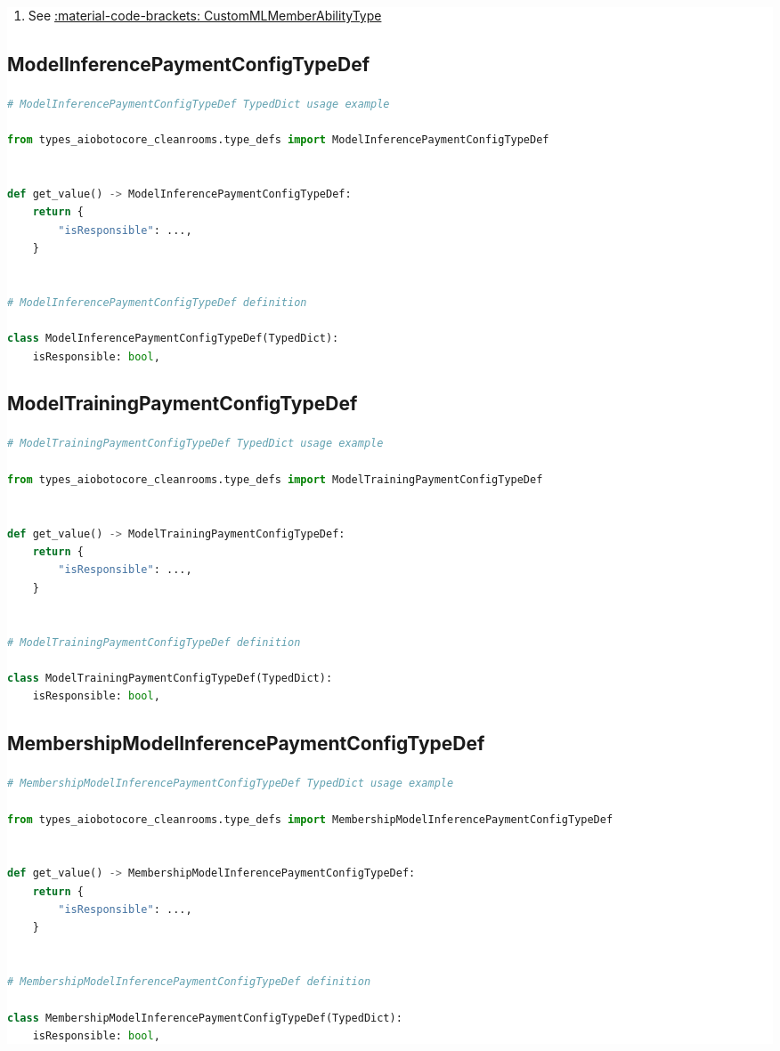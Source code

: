 1. See [:material-code-brackets: CustomMLMemberAbilityType](./literals.md#custommlmemberabilitytype) 
## ModelInferencePaymentConfigTypeDef

```python
# ModelInferencePaymentConfigTypeDef TypedDict usage example

from types_aiobotocore_cleanrooms.type_defs import ModelInferencePaymentConfigTypeDef


def get_value() -> ModelInferencePaymentConfigTypeDef:
    return {
        "isResponsible": ...,
    }


# ModelInferencePaymentConfigTypeDef definition

class ModelInferencePaymentConfigTypeDef(TypedDict):
    isResponsible: bool,
```

## ModelTrainingPaymentConfigTypeDef

```python
# ModelTrainingPaymentConfigTypeDef TypedDict usage example

from types_aiobotocore_cleanrooms.type_defs import ModelTrainingPaymentConfigTypeDef


def get_value() -> ModelTrainingPaymentConfigTypeDef:
    return {
        "isResponsible": ...,
    }


# ModelTrainingPaymentConfigTypeDef definition

class ModelTrainingPaymentConfigTypeDef(TypedDict):
    isResponsible: bool,
```

## MembershipModelInferencePaymentConfigTypeDef

```python
# MembershipModelInferencePaymentConfigTypeDef TypedDict usage example

from types_aiobotocore_cleanrooms.type_defs import MembershipModelInferencePaymentConfigTypeDef


def get_value() -> MembershipModelInferencePaymentConfigTypeDef:
    return {
        "isResponsible": ...,
    }


# MembershipModelInferencePaymentConfigTypeDef definition

class MembershipModelInferencePaymentConfigTypeDef(TypedDict):
    isResponsible: bool,
```
